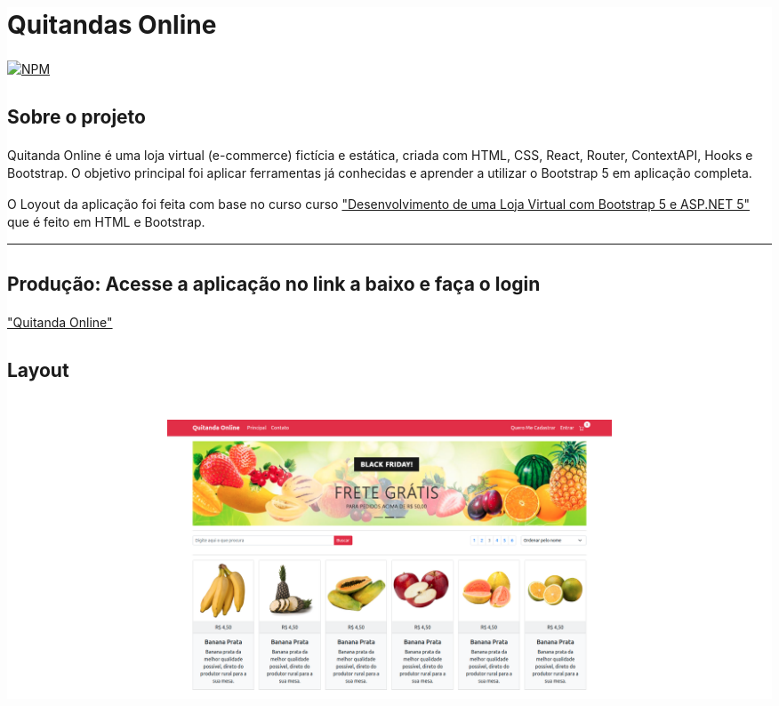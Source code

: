 # Quitandas Online

[![NPM](https://img.shields.io/npm/l/react)](https://github.com/renatomak/projeto-sds3/blob/main/LICENSE)

## Sobre o projeto

Quitanda Online é uma loja virtual (e-commerce) fictícia e estática, criada com HTML, CSS, React, Router, ContextAPI, Hooks e Bootstrap. O objetivo principal foi aplicar ferramentas já conhecidas e aprender a utilizar o Bootstrap 5 em aplicação completa.

O Loyout da aplicação foi feita com base no curso curso ["Desenvolvimento de uma Loja Virtual com Bootstrap 5 e ASP.NET 5"](https://www.youtube.com/watch?v=SGqe6RixDcg) que é feito em HTML e Bootstrap.

---

## Produção: Acesse a aplicação no link a baixo e faça o login

["Quitanda Online"](https://quitandasonline.netlify.app/)


## Layout

<h1 align="center">
  <img alt="layout" title="#layout Home" src="public/asserts/layouts/home.png" width="500"/>